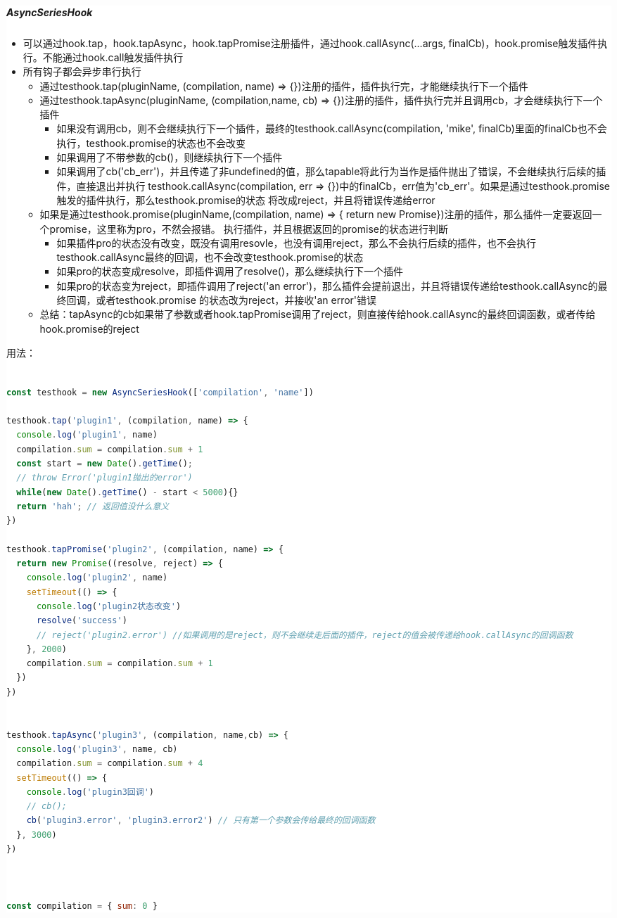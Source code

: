 ##### AsyncSeriesHook
- 可以通过hook.tap，hook.tapAsync，hook.tapPromise注册插件，通过hook.callAsync(...args, finalCb)，hook.promise触发插件执行。不能通过hook.call触发插件执行
- 所有钩子都会异步串行执行
    + 通过testhook.tap(pluginName, (compilation, name) => {})注册的插件，插件执行完，才能继续执行下一个插件
    + 通过testhook.tapAsync(pluginName, (compilation,name, cb) => {})注册的插件，插件执行完并且调用cb，才会继续执行下一个插件
        + 如果没有调用cb，则不会继续执行下一个插件，最终的testhook.callAsync(compilation, 'mike', finalCb)里面的finalCb也不会执行，testhook.promise的状态也不会改变
        + 如果调用了不带参数的cb()，则继续执行下一个插件
        + 如果调用了cb('cb_err')，并且传递了非undefined的值，那么tapable将此行为当作是插件抛出了错误，不会继续执行后续的插件，直接退出并执行
       testhook.callAsync(compilation, err => {})中的finalCb，err值为'cb_err'。如果是通过testhook.promise触发的插件执行，那么testhook.promise的状态
       将改成reject，并且将错误传递给error
    + 如果是通过testhook.promise(pluginName,(compilation, name) => { return new Promise})注册的插件，那么插件一定要返回一个promise，这里称为pro，不然会报错。
     执行插件，并且根据返回的promise的状态进行判断
        + 如果插件pro的状态没有改变，既没有调用resovle，也没有调用reject，那么不会执行后续的插件，也不会执行testhook.callAsync最终的回调，也不会改变testhook.promise的状态
        + 如果pro的状态变成resolve，即插件调用了resolve()，那么继续执行下一个插件
        + 如果pro的状态变为reject，即插件调用了reject('an error')，那么插件会提前退出，并且将错误传递给testhook.callAsync的最终回调，或者testhook.promise
       的状态改为reject，并接收'an error'错误
     + 总结：tapAsync的cb如果带了参数或者hook.tapPromise调用了reject，则直接传给hook.callAsync的最终回调函数，或者传给hook.promise的reject
     
用法：
```javascript

const testhook = new AsyncSeriesHook(['compilation', 'name'])

testhook.tap('plugin1', (compilation, name) => {
  console.log('plugin1', name)
  compilation.sum = compilation.sum + 1
  const start = new Date().getTime();
  // throw Error('plugin1抛出的error')
  while(new Date().getTime() - start < 5000){}
  return 'hah'; // 返回值没什么意义
})

testhook.tapPromise('plugin2', (compilation, name) => {
  return new Promise((resolve, reject) => {
    console.log('plugin2', name)
    setTimeout(() => {
      console.log('plugin2状态改变')
      resolve('success')
      // reject('plugin2.error') //如果调用的是reject，则不会继续走后面的插件，reject的值会被传递给hook.callAsync的回调函数
    }, 2000)
    compilation.sum = compilation.sum + 1
  })
})


testhook.tapAsync('plugin3', (compilation, name,cb) => {
  console.log('plugin3', name, cb)
  compilation.sum = compilation.sum + 4
  setTimeout(() => {
    console.log('plugin3回调')
    // cb();
    cb('plugin3.error', 'plugin3.error2') // 只有第一个参数会传给最终的回调函数
  }, 3000)
})



const compilation = { sum: 0 }
```